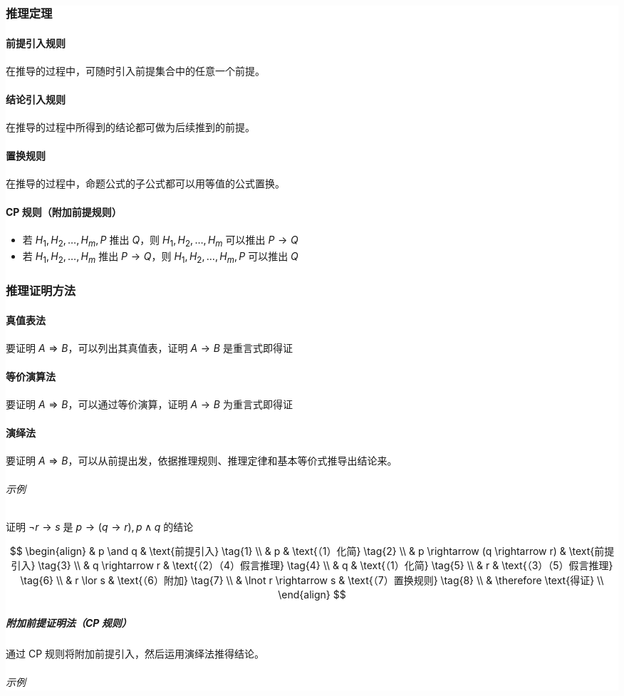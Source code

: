 ### 推理定理

#### 前提引入规则

在推导的过程中，可随时引入前提集合中的任意一个前提。

#### 结论引入规则

在推导的过程中所得到的结论都可做为后续推到的前提。

#### 置换规则

在推导的过程中，命题公式的子公式都可以用等值的公式置换。

#### CP 规则（附加前提规则）

- 若 $H_1, H_2, \dots, H_m, P$ 推出 $Q$，则 $H_1, H_2, \dots, H_m$ 可以推出 $P \rightarrow Q$
- 若 $H_1, H_2, \dots, H_m$ 推出 $P \rightarrow Q$，则 $H_1, H_2, \dots, H_m, P$ 可以推出 $Q$

### 推理证明方法

#### 真值表法

要证明 $A \Rightarrow B$，可以列出其真值表，证明 $A \rightarrow B$ 是重言式即得证

#### 等价演算法

要证明 $A \Rightarrow B$，可以通过等价演算，证明 $A \rightarrow B$ 为重言式即得证

#### 演绎法

要证明 $A \Rightarrow B$，可以从前提出发，依据推理规则、推理定律和基本等价式推导出结论来。

###### 示例

证明 $\lnot r \rightarrow s$ 是 $p \rightarrow (q \rightarrow r), p \land q$ 的结论

$$
\begin{align}
& p \and q & \text{前提引入} \tag{1} \\
& p & \text{（1）化简} \tag{2} \\
& p \rightarrow (q \rightarrow r) & \text{前提引入} \tag{3} \\
& q \rightarrow r & \text{（2）（4）假言推理} \tag{4} \\
& q & \text{（1）化简} \tag{5} \\
& r & \text{（3）（5）假言推理} \tag{6} \\
& r \lor s & \text{（6）附加} \tag{7} \\
& \lnot r \rightarrow s & \text{（7）置换规则} \tag{8} \\
& \therefore \text{得证} \\
\end{align}
$$

##### 附加前提证明法（CP 规则）

通过 CP 规则将附加前提引入，然后运用演绎法推得结论。

###### 示例
